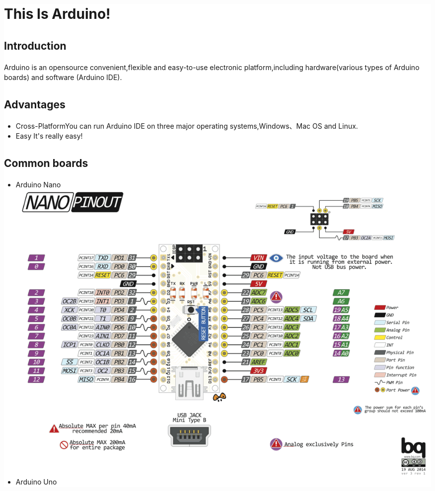 # This Is Arduino!

## Introduction

Arduino is an opensource convenient,flexible and easy-to-use electronic platform,including hardware(various types of Arduino boards) and software (Arduino IDE).

## Advantages

* Cross-PlatformYou can run Arduino IDE on three major operating systems,Windows、Mac OS and Linux.
* Easy
  It's really easy!

## Common boards

* Arduino Nano
  <img src="pics/Arduino%20boards/Arduino-Nano-Pinout.png" width="100%">
* Arduino Uno